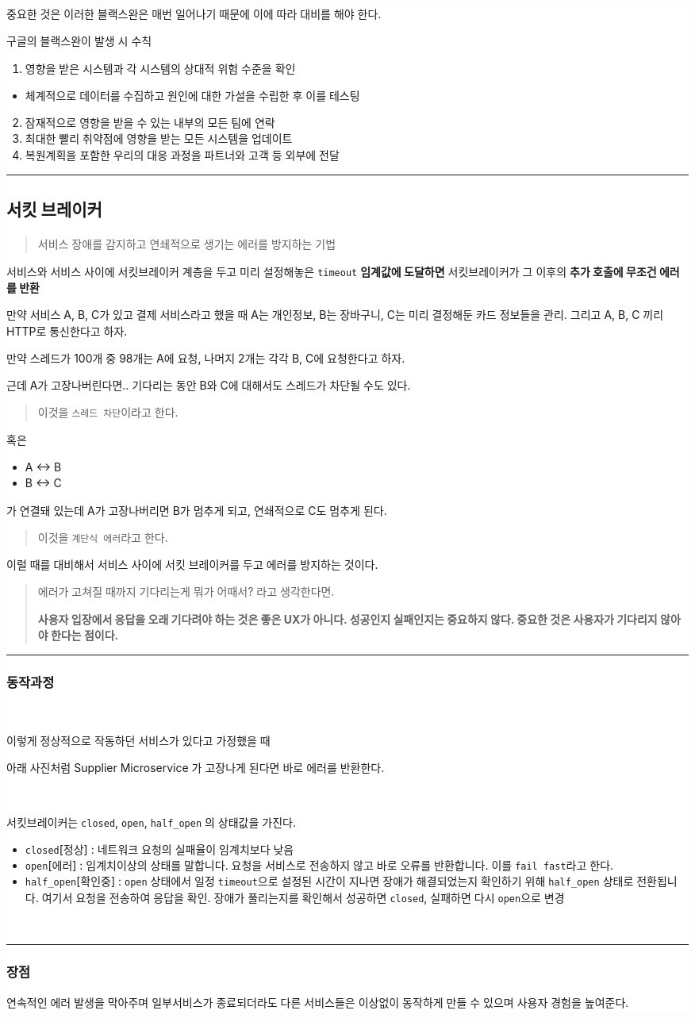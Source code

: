 <p>중요한 것은 이러한 블랙스완은 매번 일어나기 때문에 이에 따라 대비를 해야 한다.</p>
<p>구글의 블랙스완이 발생 시 수칙</p>
<ol>
<li>영향을 받은 시스템과 각 시스템의 상대적 위험 수준을 확인</li>
</ol>
<ul>
<li>체계적으로 데이터를 수집하고 원인에 대한 가설을 수립한 후 이를 테스팅</li>
</ul>
<ol start="2">
<li>잠재적으로 영향을 받을 수 있는 내부의 모든 팀에 연락</li>
<li>최대한 빨리 취약점에 영향을 받는 모든 시스템을 업데이트</li>
<li>복원계획을 포함한 우리의 대응 과정을 파트너와 고객 등 외부에 전달</li>
</ol>
<hr />
<h2 id="서킷-브레이커">서킷 브레이커</h2>
<blockquote>
<p>서비스 장애를 감지하고 연쇄적으로 생기는 에러를 방지하는 기법</p>
</blockquote>
<p>서비스와 서비스 사이에 서킷브레이커 계층을 두고 미리 설정해놓은 <code>timeout</code> <strong>임계값에 도달하면</strong> 서킷브레이커가 그 이후의 <strong>추가 호출에 무조건 에러를 반환</strong></p>
<p>만약 서비스 A, B, C가 있고 결제 서비스라고 했을 때 A는 개인정보, B는 장바구니, C는 미리 결정해둔 카드 정보들을 관리. 그리고 A, B, C 끼리 HTTP로 통신한다고 하자.</p>
<p>만약 스레드가 100개 중 98개는 A에 요청, 나머지 2개는 각각 B, C에 요청한다고 하자.</p>
<p>근데 A가 고장나버린다면.. 기다리는 동안 B와 C에 대해서도 스레드가 차단될 수도 있다.</p>
<blockquote>
<p>이것을 <code>스레드 차단</code>이라고 한다.</p>
</blockquote>
<p>혹은 </p>
<ul>
<li>A &lt;-&gt; B</li>
<li>B &lt;-&gt; C</li>
</ul>
<p>가 연결돼 있는데 A가 고장나버리면 B가 멈추게 되고, 연쇄적으로 C도 멈추게 된다.</p>
<blockquote>
<p>이것을 <code>계단식 에러</code>라고 한다.</p>
</blockquote>
<p>이럴 때를 대비해서 서비스 사이에 서킷 브레이커를 두고 에러를 방지하는 것이다.</p>
<blockquote>
<p>에러가 고쳐질 때까지 기다리는게 뭐가 어때서? 라고 생각한다면.</p>
<p><strong>사용자 입장에서 응답을 오래 기다려야 하는 것은 좋은 UX가 아니다. 성공인지 실패인지는 중요하지 않다. 중요한 것은 사용자가 기다리지 않아야 한다는 점이다.</strong></p>
</blockquote>
<hr />
<h3 id="동작과정">동작과정</h3>
<p><img alt="" src="https://velog.velcdn.com/images/jojehuni_9759/post/5707f406-89d0-45ab-ac4b-e298c20d412b/image.png" /></p>
<p>이렇게 정상적으로 작동하던 서비스가 있다고 가정했을 때</p>
<p>아래 사진처럼 Supplier Microservice 가 고장나게 된다면 바로 에러를 반환한다.</p>
<p><img alt="" src="https://velog.velcdn.com/images/jojehuni_9759/post/f98747e7-ebe2-48f3-9102-860c79c795cb/image.png" /></p>
<p>서킷브레이커는 <code>closed</code>, <code>open</code>, <code>half_open</code> 의 상태값을 가진다.</p>
<ul>
<li><code>closed</code>[정상] : 네트워크 요청의 실패율이 임계치보다 낮음</li>
<li><code>open</code>[에러] : 임계치이상의 상태를 말합니다. 요청을 서비스로 전송하지 않고 바로 오류를 반환합니다. 이를 <code>fail fast</code>라고 한다.</li>
<li><code>half_open</code>[확인중] : <code>open</code> 상태에서 일정 <code>timeout</code>으로 설정된 시간이 지나면 장애가 해결되었는지 확인하기 위해 <code>half_open</code> 상태로 전환됩니다. 
여기서 요청을 전송하여 응답을 확인. 
장애가 풀리는지를 확인해서 성공하면 <code>closed</code>, 실패하면 다시 <code>open</code>으로 변경</li>
</ul>
<p><img alt="" src="https://velog.velcdn.com/images/jojehuni_9759/post/081d6216-64ba-4a64-a912-7b877e83ae55/image.png" /></p>
<hr />
<h3 id="장점">장점</h3>
<p>연속적인 에러 발생을 막아주며 일부서비스가 종료되더라도 다른 서비스들은 이상없이 동작하게 만들 수 있으며 사용자 경험을 높여준다.</p>